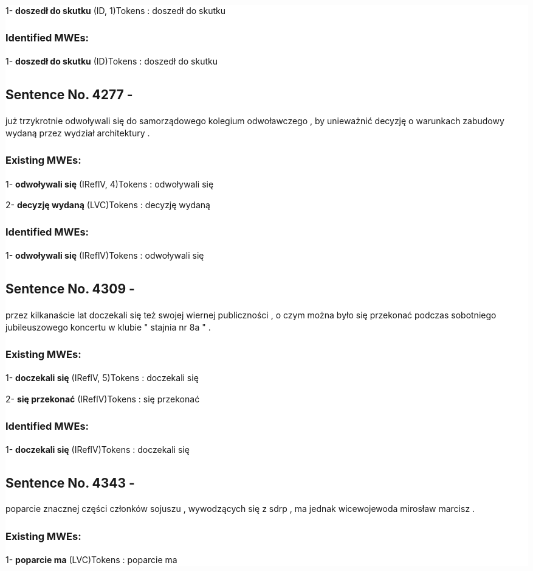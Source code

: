 1- **doszedł do skutku** (ID, 1)Tokens : 
doszedł
do
skutku

### Identified MWEs: 
1- **doszedł do skutku** (ID)Tokens : 
doszedł
do
skutku

## Sentence No. 4277 - 
już trzykrotnie odwoływali się do samorządowego kolegium odwoławczego , by unieważnić decyzję o warunkach zabudowy wydaną przez wydział architektury . 
### Existing MWEs: 
1- **odwoływali się** (IReflV, 4)Tokens : 
odwoływali
się

2- **decyzję wydaną** (LVC)Tokens : 
decyzję
wydaną

### Identified MWEs: 
1- **odwoływali się** (IReflV)Tokens : 
odwoływali
się

## Sentence No. 4309 - 
przez kilkanaście lat doczekali się też swojej wiernej publiczności , o czym można było się przekonać podczas sobotniego jubileuszowego koncertu w klubie " stajnia nr 8a " . 
### Existing MWEs: 
1- **doczekali się** (IReflV, 5)Tokens : 
doczekali
się

2- **się przekonać** (IReflV)Tokens : 
się
przekonać

### Identified MWEs: 
1- **doczekali się** (IReflV)Tokens : 
doczekali
się

## Sentence No. 4343 - 
poparcie znacznej części członków sojuszu , wywodzących się z sdrp , ma jednak wicewojewoda mirosław marcisz . 
### Existing MWEs: 
1- **poparcie ma** (LVC)Tokens : 
poparcie
ma
